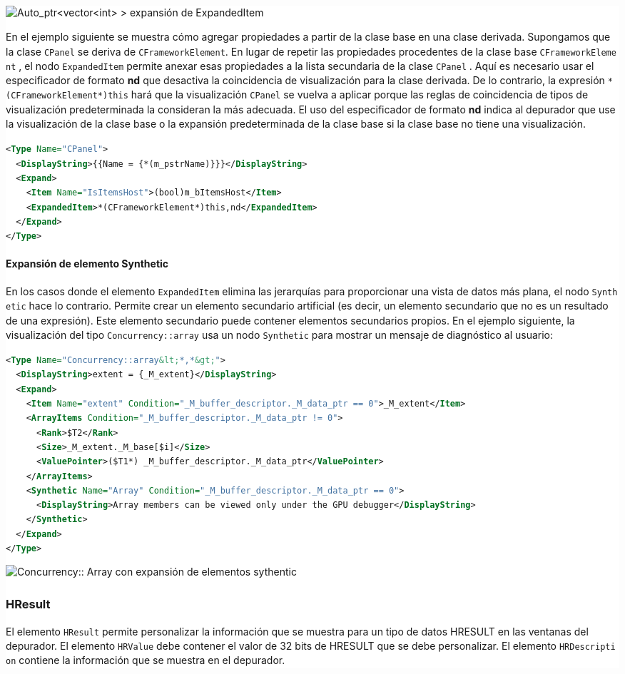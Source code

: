  ![Auto&#95;ptr&#60;vector&#60;int&#62; &#62; expansión de ExpandedItem](../debugger/media/dbg-natvis-expand-expandeditem-visualized.png "DBG_NATVIS_Expand_ExpandedItem_Visualized")  

 En el ejemplo siguiente se muestra cómo agregar propiedades a partir de la clase base en una clase derivada. Supongamos que la clase `CPanel` se deriva de `CFrameworkElement`. En lugar de repetir las propiedades procedentes de la clase base `CFrameworkElement` , el nodo `ExpandedItem` permite anexar esas propiedades a la lista secundaria de la clase `CPanel` . Aquí es necesario usar el especificador de formato **nd** que desactiva la coincidencia de visualización para la clase derivada. De lo contrario, la expresión `*(CFrameworkElement*)this` hará que la visualización `CPanel` se vuelva a aplicar porque las reglas de coincidencia de tipos de visualización predeterminada la consideran la más adecuada. El uso del especificador de formato **nd** indica al depurador que use la visualización de la clase base o la expansión predeterminada de la clase base si la clase base no tiene una visualización.  

```xml  
<Type Name="CPanel">  
  <DisplayString>{{Name = {*(m_pstrName)}}}</DisplayString>  
  <Expand>  
    <Item Name="IsItemsHost">(bool)m_bItemsHost</Item>  
    <ExpandedItem>*(CFrameworkElement*)this,nd</ExpandedItem>  
  </Expand>  
</Type>  

```  

####  <a name="BKMK_Synthetic_Item_expansion"></a> Expansión de elemento Synthetic  
 En los casos donde el elemento `ExpandedItem` elimina las jerarquías para proporcionar una vista de datos más plana, el nodo `Synthetic` hace lo contrario. Permite crear un elemento secundario artificial (es decir, un elemento secundario que no es un resultado de una expresión). Este elemento secundario puede contener elementos secundarios propios. En el ejemplo siguiente, la visualización del tipo `Concurrency::array` usa un nodo `Synthetic` para mostrar un mensaje de diagnóstico al usuario:  

```xml  
<Type Name="Concurrency::array&lt;*,*&gt;">  
  <DisplayString>extent = {_M_extent}</DisplayString>  
  <Expand>  
    <Item Name="extent" Condition="_M_buffer_descriptor._M_data_ptr == 0">_M_extent</Item>  
    <ArrayItems Condition="_M_buffer_descriptor._M_data_ptr != 0">  
      <Rank>$T2</Rank>  
      <Size>_M_extent._M_base[$i]</Size>  
      <ValuePointer>($T1*) _M_buffer_descriptor._M_data_ptr</ValuePointer>  
    </ArrayItems>  
    <Synthetic Name="Array" Condition="_M_buffer_descriptor._M_data_ptr == 0">  
      <DisplayString>Array members can be viewed only under the GPU debugger</DisplayString>  
    </Synthetic>  
  </Expand>  
</Type>  

```  

 ![Concurrency:: Array con expansión de elementos sythentic](../debugger/media/dbg-natvis-expand-synthetic.png "DBG_NATVIS_Expand_Synthetic")  

###  <a name="BKMK_HResult"></a> HResult  
 El elemento `HResult` permite personalizar la información que se muestra para un tipo de datos HRESULT en las ventanas del depurador. El elemento `HRValue` debe contener el valor de 32 bits de HRESULT que se debe personalizar. El elemento `HRDescription` contiene la información que se muestra en el depurador.  
